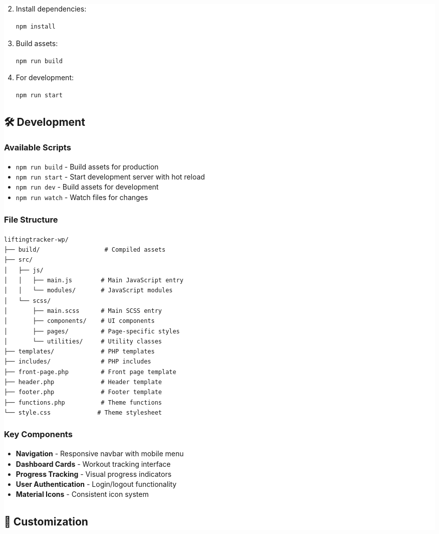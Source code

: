 2. Install dependencies:
   ```bash
   npm install
   ```

3. Build assets:
   ```bash
   npm run build
   ```

4. For development:
   ```bash
   npm run start
   ```

## 🛠️ Development

### **Available Scripts**
- `npm run build` - Build assets for production
- `npm run start` - Start development server with hot reload
- `npm run dev` - Build assets for development
- `npm run watch` - Watch files for changes

### **File Structure**
```
liftingtracker-wp/
├── build/                  # Compiled assets
├── src/
│   ├── js/
│   │   ├── main.js        # Main JavaScript entry
│   │   └── modules/       # JavaScript modules
│   └── scss/
│       ├── main.scss      # Main SCSS entry
│       ├── components/    # UI components
│       ├── pages/         # Page-specific styles
│       └── utilities/     # Utility classes
├── templates/             # PHP templates
├── includes/              # PHP includes
├── front-page.php         # Front page template
├── header.php             # Header template
├── footer.php             # Footer template
├── functions.php          # Theme functions
└── style.css             # Theme stylesheet
```

### **Key Components**
- **Navigation** - Responsive navbar with mobile menu
- **Dashboard Cards** - Workout tracking interface
- **Progress Tracking** - Visual progress indicators
- **User Authentication** - Login/logout functionality
- **Material Icons** - Consistent icon system

## 🎨 Customization
